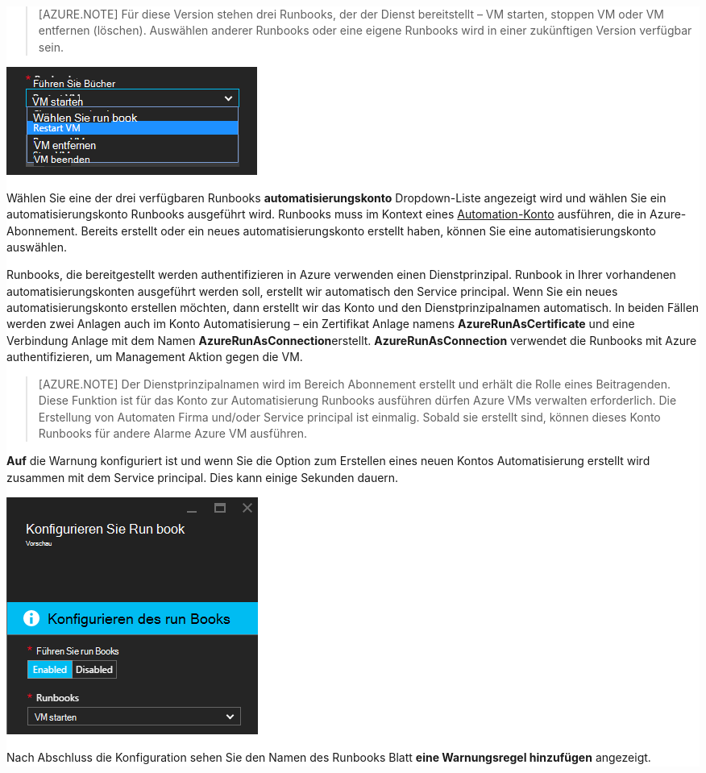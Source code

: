 >[AZURE.NOTE] Für diese Version stehen drei Runbooks, der der Dienst bereitstellt – VM starten, stoppen VM oder VM entfernen (löschen).  Auswählen anderer Runbooks oder eine eigene Runbooks wird in einer zukünftigen Version verfügbar sein.

![Runbooks auswählen](media/automation-azure-vm-alert-integration/RunbooksToChoose.png)

Wählen Sie eine der drei verfügbaren Runbooks **automatisierungskonto** Dropdown-Liste angezeigt wird und wählen Sie ein automatisierungskonto Runbooks ausgeführt wird. Runbooks muss im Kontext eines [Automation-Konto](automation-security-overview.md) ausführen, die in Azure-Abonnement. Bereits erstellt oder ein neues automatisierungskonto erstellt haben, können Sie eine automatisierungskonto auswählen.

Runbooks, die bereitgestellt werden authentifizieren in Azure verwenden einen Dienstprinzipal. Runbook in Ihrer vorhandenen automatisierungskonten ausgeführt werden soll, erstellt wir automatisch den Service principal. Wenn Sie ein neues automatisierungskonto erstellen möchten, dann erstellt wir das Konto und den Dienstprinzipalnamen automatisch. In beiden Fällen werden zwei Anlagen auch im Konto Automatisierung – ein Zertifikat Anlage namens **AzureRunAsCertificate** und eine Verbindung Anlage mit dem Namen **AzureRunAsConnection**erstellt. **AzureRunAsConnection** verwendet die Runbooks mit Azure authentifizieren, um Management Aktion gegen die VM.

>[AZURE.NOTE] Der Dienstprinzipalnamen wird im Bereich Abonnement erstellt und erhält die Rolle eines Beitragenden. Diese Funktion ist für das Konto zur Automatisierung Runbooks ausführen dürfen Azure VMs verwalten erforderlich.  Die Erstellung von Automaten Firma und/oder Service principal ist einmalig. Sobald sie erstellt sind, können dieses Konto Runbooks für andere Alarme Azure VM ausführen.

**Auf** die Warnung konfiguriert ist und wenn Sie die Option zum Erstellen eines neuen Kontos Automatisierung erstellt wird zusammen mit dem Service principal.  Dies kann einige Sekunden dauern.  

![Runbook konfiguriert](media/automation-azure-vm-alert-integration/RunbookBeingConfigured.png)

Nach Abschluss die Konfiguration sehen Sie den Namen des Runbooks Blatt **eine Warnungsregel hinzufügen** angezeigt.
